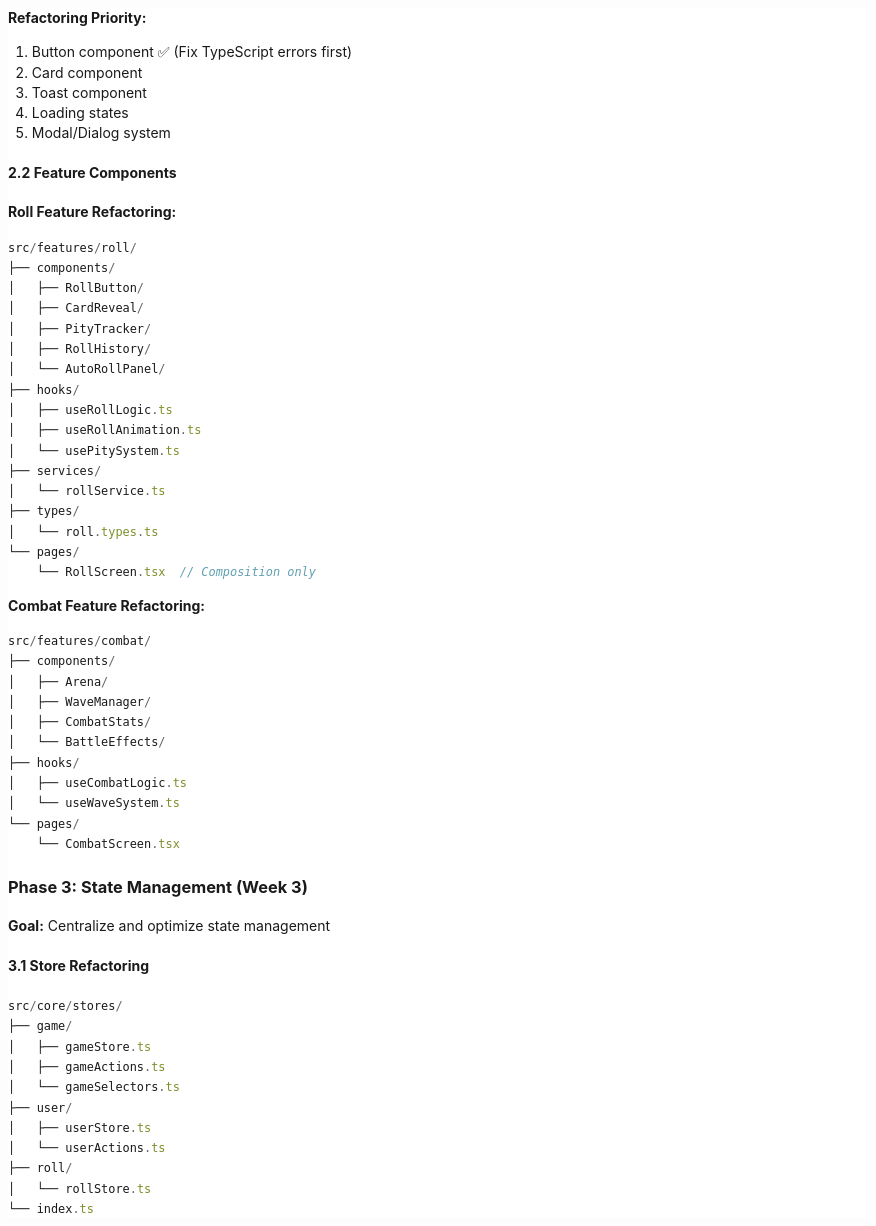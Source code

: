 **Refactoring Priority:**
1. Button component ✅ (Fix TypeScript errors first)
2. Card component
3. Toast component
4. Loading states
5. Modal/Dialog system

#### 2.2 Feature Components

**Roll Feature Refactoring:**
```typescript
src/features/roll/
├── components/
│   ├── RollButton/
│   ├── CardReveal/
│   ├── PityTracker/
│   ├── RollHistory/
│   └── AutoRollPanel/
├── hooks/
│   ├── useRollLogic.ts
│   ├── useRollAnimation.ts
│   └── usePitySystem.ts
├── services/
│   └── rollService.ts
├── types/
│   └── roll.types.ts
└── pages/
    └── RollScreen.tsx  // Composition only
```

**Combat Feature Refactoring:**
```typescript
src/features/combat/
├── components/
│   ├── Arena/
│   ├── WaveManager/
│   ├── CombatStats/
│   └── BattleEffects/
├── hooks/
│   ├── useCombatLogic.ts
│   └── useWaveSystem.ts
└── pages/
    └── CombatScreen.tsx
```

### Phase 3: State Management (Week 3)
**Goal:** Centralize and optimize state management

#### 3.1 Store Refactoring
```typescript
src/core/stores/
├── game/
│   ├── gameStore.ts
│   ├── gameActions.ts
│   └── gameSelectors.ts
├── user/
│   ├── userStore.ts
│   └── userActions.ts
├── roll/
│   └── rollStore.ts
└── index.ts
```

